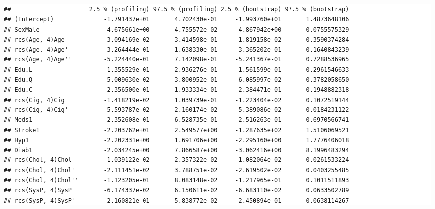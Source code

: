     ##                      2.5 % (profiling) 97.5 % (profiling) 2.5 % (bootstrap) 97.5 % (bootstrap)
    ## (Intercept)              -1.791437e+01       4.702430e-01     -1.993760e+01       1.4873648106
    ## SexMale                  -4.675661e+00       4.755572e-02     -4.867942e+00       0.0755575329
    ## rcs(Age, 4)Age            3.094169e-02       3.414598e-01      1.819158e-02       0.3590374284
    ## rcs(Age, 4)Age'          -3.264444e-01       1.638330e-01     -3.365202e-01       0.1640843239
    ## rcs(Age, 4)Age''         -5.224440e-01       7.142098e-01     -5.241367e-01       0.7288536965
    ## Edu.L                    -1.355529e-01       2.936276e-01     -1.561599e-01       0.2961546633
    ## Edu.Q                    -5.009630e-02       3.800952e-01     -6.085997e-02       0.3782058650
    ## Edu.C                    -2.356500e-01       1.933334e-01     -2.384471e-01       0.1948882318
    ## rcs(Cig, 4)Cig           -1.418219e-02       1.039739e-01     -1.223404e-02       0.1072519144
    ## rcs(Cig, 4)Cig'          -5.593787e-02       2.160174e-02     -5.389086e-02       0.0184231122
    ## Meds1                    -2.352608e-01       6.528735e-01     -2.516263e-01       0.6970566741
    ## Stroke1                  -2.203762e+01       2.549577e+00     -1.287635e+02       1.5106069521
    ## Hyp1                     -2.202331e+00       1.691706e+00     -2.295160e+00       1.7776406018
    ## Diab1                    -2.034245e+00       7.866587e+00     -3.062416e+00       8.1996483294
    ## rcs(Chol, 4)Chol         -1.039122e-02       2.357322e-02     -1.082064e-02       0.0261533224
    ## rcs(Chol, 4)Chol'        -2.111451e-02       3.788751e-02     -2.619502e-02       0.0403255485
    ## rcs(Chol, 4)Chol''       -1.123205e-01       8.083148e-02     -1.217965e-01       0.1011511893
    ## rcs(SysP, 4)SysP         -6.174337e-02       6.150611e-02     -6.683110e-02       0.0633502789
    ## rcs(SysP, 4)SysP'        -2.160821e-01       5.838772e-02     -2.450894e-01       0.0638114267
